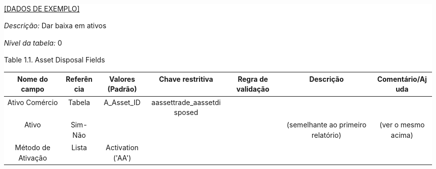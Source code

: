 [\[DADOS DE EXEMPLO\]](data/A_Asset_Disposed_data)

<span class="emphasis">*Descrição:*</span> Dar baixa em ativos

<span class="emphasis">*Nível da tabela:* </span>0

</div>

<div id="d15376e36" class="table">

<div class="table-title">

Table 1.1. Asset Disposal
Fields

</div>

<div class="table-contents">

|         Nome do campo         |      Referência      |                                                                     Valores (Padrão)                                                                     |       Chave restritiva       |                              Regra de validação                               |                                    Descrição                                     |                                                                                                                                                                                                                                                                                                                                                        Comentário/Ajuda                                                                                                                                                                                                                                                                                                                                                         |
| :---------------------------: | :------------------: | :------------------------------------------------------------------------------------------------------------------------------------------------------: | :--------------------------: | :---------------------------------------------------------------------------: | :------------------------------------------------------------------------------: | :-----------------------------------------------------------------------------------------------------------------------------------------------------------------------------------------------------------------------------------------------------------------------------------------------------------------------------------------------------------------------------------------------------------------------------------------------------------------------------------------------------------------------------------------------------------------------------------------------------------------------------------------------------------------------------------------------------------------------------: |
|        Ativo Comércio         |        Tabela        |                                                                       A\_Asset\_ID                                                                       | aassettrade\_aassetdisposed  |                                                                               |                                                                                  |                                                                                                                                                                                                                                                                                                                                                                                                                                                                                                                                                                                                                                                                                                                                 |
|             Ativo             |       Sim-Não        |                                                                                                                                                          |                              |                                                                               |                        (semelhante ao primeiro relatório)                        |                                                                                                                                                                                                                                                                                                                                                       (ver o mesmo acima)                                                                                                                                                                                                                                                                                                                                                       |
|      Método de Ativação       |        Lista         |                                                                    Activation ('AA')                                                                     |                              |                                                                               |                                                                                  |                                                                                                                                                                                                                                                                                                                                                                                                                                                                                                                                                                                                                                                                                                                                 |